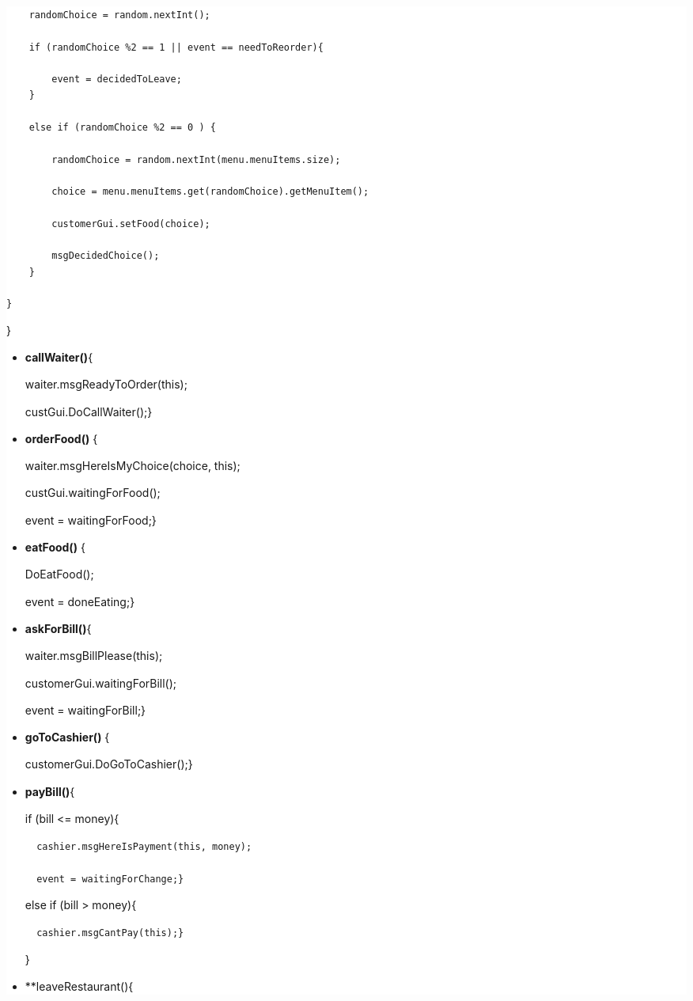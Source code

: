 		randomChoice = random.nextInt();
		
		if (randomChoice %2 == 1 || event == needToReorder){
		
			event = decidedToLeave;
		}
		
		else if (randomChoice %2 == 0 ) {
		
			randomChoice = random.nextInt(menu.menuItems.size);
		
			choice = menu.menuItems.get(randomChoice).getMenuItem();
			
			customerGui.setFood(choice);
		
			msgDecidedChoice();
		}
	
	}
	
}
* **callWaiter()**{ 

	waiter.msgReadyToOrder(this); 

	custGui.DoCallWaiter();}
* **orderFood()** {

	waiter.msgHereIsMyChoice(choice, this);
	
	custGui.waitingForFood();
	
	event = waitingForFood;}
* **eatFood()** {
	
	DoEatFood();
	
	event = doneEating;}
* **askForBill()**{

	waiter.msgBillPlease(this);
	
	customerGui.waitingForBill();
	
	event = waitingForBill;}
* **goToCashier()** {

	customerGui.DoGoToCashier();}
* **payBill()**{

	if (bill <= money){
	
		cashier.msgHereIsPayment(this, money);
		
		event = waitingForChange;}
		
	else if (bill > money){
	
		cashier.msgCantPay(this);}
		
	}
* **leaveRestaurant(){
